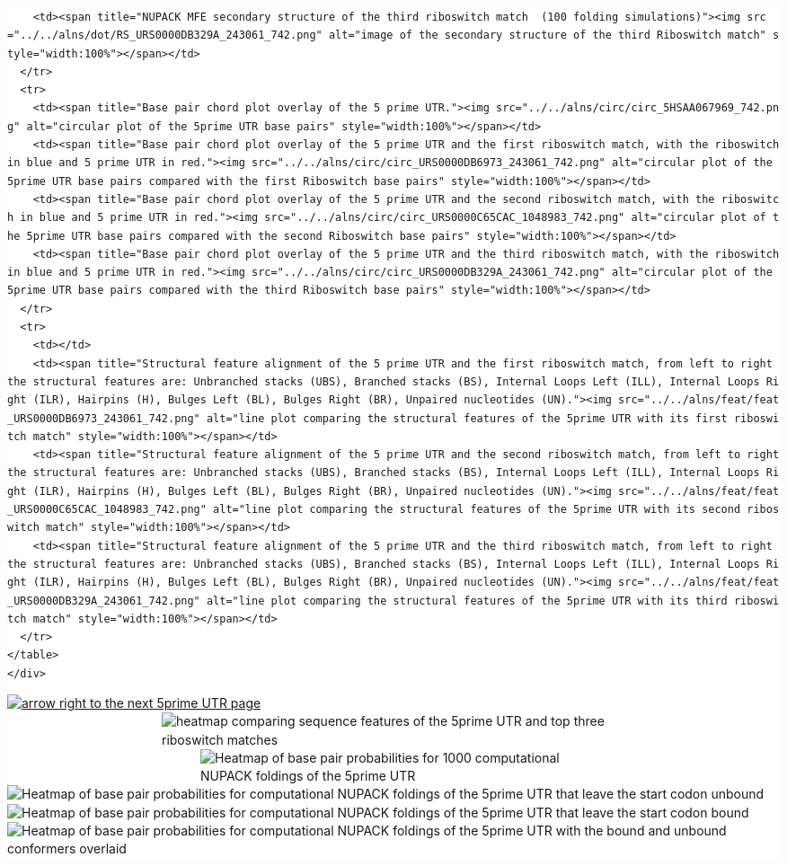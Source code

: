         <td><span title="NUPACK MFE secondary structure of the third riboswitch match  (100 folding simulations)"><img src="../../alns/dot/RS_URS0000DB329A_243061_742.png" alt="image of the secondary structure of the third Riboswitch match" style="width:100%"></span></td>
      </tr>
      <tr>
        <td><span title="Base pair chord plot overlay of the 5 prime UTR."><img src="../../alns/circ/circ_5HSAA067969_742.png" alt="circular plot of the 5prime UTR base pairs" style="width:100%"></span></td>
        <td><span title="Base pair chord plot overlay of the 5 prime UTR and the first riboswitch match, with the riboswitch in blue and 5 prime UTR in red."><img src="../../alns/circ/circ_URS0000DB6973_243061_742.png" alt="circular plot of the 5prime UTR base pairs compared with the first Riboswitch base pairs" style="width:100%"></span></td>
        <td><span title="Base pair chord plot overlay of the 5 prime UTR and the second riboswitch match, with the riboswitch in blue and 5 prime UTR in red."><img src="../../alns/circ/circ_URS0000C65CAC_1048983_742.png" alt="circular plot of the 5prime UTR base pairs compared with the second Riboswitch base pairs" style="width:100%"></span></td>
        <td><span title="Base pair chord plot overlay of the 5 prime UTR and the third riboswitch match, with the riboswitch in blue and 5 prime UTR in red."><img src="../../alns/circ/circ_URS0000DB329A_243061_742.png" alt="circular plot of the 5prime UTR base pairs compared with the third Riboswitch base pairs" style="width:100%"></span></td>
      </tr>
      <tr>
        <td></td>
        <td><span title="Structural feature alignment of the 5 prime UTR and the first riboswitch match, from left to right the structural features are: Unbranched stacks (UBS), Branched stacks (BS), Internal Loops Left (ILL), Internal Loops Right (ILR), Hairpins (H), Bulges Left (BL), Bulges Right (BR), Unpaired nucleotides (UN)."><img src="../../alns/feat/feat_URS0000DB6973_243061_742.png" alt="line plot comparing the structural features of the 5prime UTR with its first riboswitch match" style="width:100%"></span></td>
        <td><span title="Structural feature alignment of the 5 prime UTR and the second riboswitch match, from left to right the structural features are: Unbranched stacks (UBS), Branched stacks (BS), Internal Loops Left (ILL), Internal Loops Right (ILR), Hairpins (H), Bulges Left (BL), Bulges Right (BR), Unpaired nucleotides (UN)."><img src="../../alns/feat/feat_URS0000C65CAC_1048983_742.png" alt="line plot comparing the structural features of the 5prime UTR with its second riboswitch match" style="width:100%"></span></td>
        <td><span title="Structural feature alignment of the 5 prime UTR and the third riboswitch match, from left to right the structural features are: Unbranched stacks (UBS), Branched stacks (BS), Internal Loops Left (ILL), Internal Loops Right (ILR), Hairpins (H), Bulges Left (BL), Bulges Right (BR), Unpaired nucleotides (UN)."><img src="../../alns/feat/feat_URS0000DB329A_243061_742.png" alt="line plot comparing the structural features of the 5prime UTR with its third riboswitch match" style="width:100%"></span></td>
      </tr>
    </table>
    </div>
  <div class="column">
    <a href="../../_mds/FBXW12/"><span title="Next 5 prime UTR"><img src="../../icons/arrow_right.png" alt="arrow right to the next 5prime UTR page" style="width:100%"></span></a>
  </div>
</div>


<div class="row" >
    <div class="column_center">
        <span title="Sequence feature comparison across the 5 prime UTR and its top three riboswitch matches via a heatmap (64 nucleotide triplets)."><img src="../../alns/feat/featcomp_742.png" alt="heatmap comparing sequence features of the 5prime UTR and top three riboswitch matches" style="width:60%; display:block; margin-left:auto; margin-right:auto;"></span>
    </div>
</div>

<div class="row" >
    <div class="column_center">
        <span title="Probability that a given base pair LxL is bound within the 1000 folding simulations. Diagonal represents the overall probability that a given base is unpaired."><img src="../../alns/bpp/bpp_742.png" alt="Heatmap of base pair probabilities for 1000 computational NUPACK foldings of the 5prime UTR" style="width:50%; display:block; margin-left:auto; margin-right:auto;"></span>
    </div>
</div>

<div class="row" >
    <div class="column">
        <span title="Probability that a given base pair is bound when all three nucleotides of the start codon is unbound."><img src="../../alns/bpp/bpp_742_unbound.png" alt="Heatmap of base pair probabilities for computational NUPACK foldings of the 5prime UTR that leave the start codon unbound" style="width:100%; display:block; margin-left:auto; margin-right:auto;"></span>
    </div>
    <div class="column">
        <span title="Probability that a given base pair is bound when all three nucleotides of the start codon is bound."><img src="../../alns/bpp/bpp_742_bound.png" alt="Heatmap of base pair probabilities for computational NUPACK foldings of the 5prime UTR that leave the start codon bound" style="width:100%; display:block; margin-left:auto; margin-right:auto;"></span>
    </div>
    <div class="column">
        <span title="Merged base pair probability plot by unbound/bound start codons."><img src="../../alns/bpp/bpp_742_merge.png" alt="Heatmap of base pair probabilities for computational NUPACK foldings of the 5prime UTR with the bound and unbound conformers overlaid" style="width:100%; display:block; margin-left:auto; margin-right:auto;"></span>
    </div>
</div>
